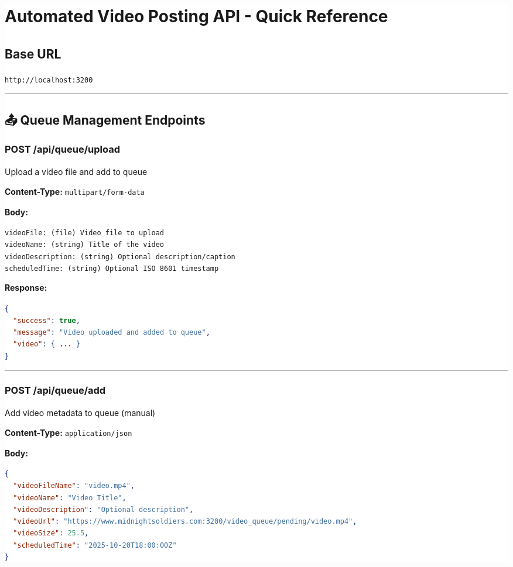 # Automated Video Posting API - Quick Reference

## Base URL
```
http://localhost:3200
```

---

## 📤 Queue Management Endpoints

### POST /api/queue/upload
Upload a video file and add to queue

**Content-Type:** `multipart/form-data`

**Body:**
```
videoFile: (file) Video file to upload
videoName: (string) Title of the video
videoDescription: (string) Optional description/caption
scheduledTime: (string) Optional ISO 8601 timestamp
```

**Response:**
```json
{
  "success": true,
  "message": "Video uploaded and added to queue",
  "video": { ... }
}
```

---

### POST /api/queue/add
Add video metadata to queue (manual)

**Content-Type:** `application/json`

**Body:**
```json
{
  "videoFileName": "video.mp4",
  "videoName": "Video Title",
  "videoDescription": "Optional description",
  "videoUrl": "https://www.midnightsoldiers.com:3200/video_queue/pending/video.mp4",
  "videoSize": 25.5,
  "scheduledTime": "2025-10-20T18:00:00Z"
}
```
